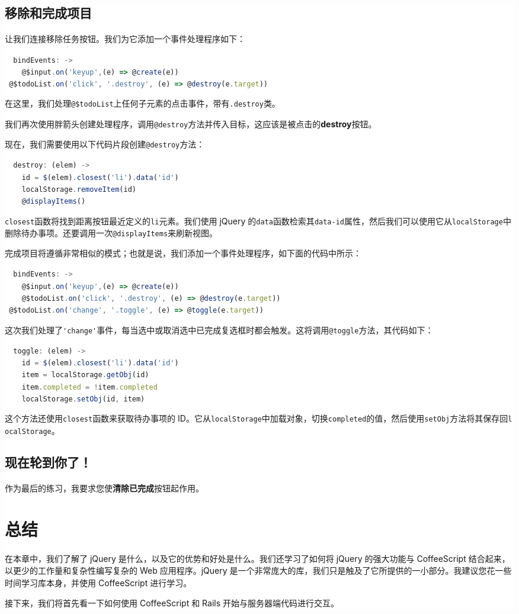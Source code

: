 ## 移除和完成项目

让我们连接移除任务按钮。我们为它添加一个事件处理程序如下：

```js
  bindEvents: ->
    @$input.on('keyup',(e) => @create(e))
 @$todoList.on('click', '.destroy', (e) => @destroy(e.target)) 

```

在这里，我们处理`@$todoList`上任何子元素的点击事件，带有`.destroy`类。

我们再次使用胖箭头创建处理程序，调用`@destroy`方法并传入目标，这应该是被点击的**destroy**按钮。

现在，我们需要使用以下代码片段创建`@destroy`方法：

```js
  destroy: (elem) ->
    id = $(elem).closest('li').data('id')
    localStorage.removeItem(id)
    @displayItems()
```

`closest`函数将找到距离按钮最近定义的`li`元素。我们使用 jQuery 的`data`函数检索其`data-id`属性，然后我们可以使用它从`localStorage`中删除待办事项。还要调用一次`@displayItems`来刷新视图。

完成项目将遵循非常相似的模式；也就是说，我们添加一个事件处理程序，如下面的代码中所示：

```js
  bindEvents: ->
    @$input.on('keyup',(e) => @create(e))
    @$todoList.on('click', '.destroy', (e) => @destroy(e.target))
 @$todoList.on('change', '.toggle', (e) => @toggle(e.target))

```

这次我们处理了`'change'`事件，每当选中或取消选中已完成复选框时都会触发。这将调用`@toggle`方法，其代码如下：

```js
  toggle: (elem) ->
    id = $(elem).closest('li').data('id')
    item = localStorage.getObj(id)
    item.completed = !item.completed
    localStorage.setObj(id, item)
```

这个方法还使用`closest`函数来获取待办事项的 ID。它从`localStorage`中加载对象，切换`completed`的值，然后使用`setObj`方法将其保存回`localStorage`。

## 现在轮到你了！

作为最后的练习，我要求您使**清除已完成**按钮起作用。

# 总结

在本章中，我们了解了 jQuery 是什么，以及它的优势和好处是什么。我们还学习了如何将 jQuery 的强大功能与 CoffeeScript 结合起来，以更少的工作量和复杂性编写复杂的 Web 应用程序。jQuery 是一个非常庞大的库，我们只是触及了它所提供的一小部分。我建议您花一些时间学习库本身，并使用 CoffeeScript 进行学习。

接下来，我们将首先看一下如何使用 CoffeeScript 和 Rails 开始与服务器端代码进行交互。
